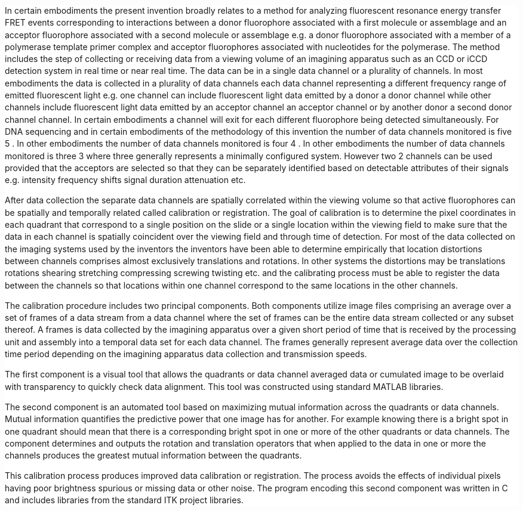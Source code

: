 
In certain embodiments the present invention broadly relates to a method for analyzing fluorescent resonance energy transfer FRET events corresponding to interactions between a donor fluorophore associated with a first molecule or assemblage and an acceptor fluorophore associated with a second molecule or assemblage e.g. a donor fluorophore associated with a member of a polymerase template primer complex and acceptor fluorophores associated with nucleotides for the polymerase. The method includes the step of collecting or receiving data from a viewing volume of an imagining apparatus such as an CCD or iCCD detection system in real time or near real time. The data can be in a single data channel or a plurality of channels. In most embodiments the data is collected in a plurality of data channels each data channel representing a different frequency range of emitted fluorescent light e.g. one channel can include fluorescent light data emitted by a donor a donor channel while other channels include fluorescent light data emitted by an acceptor channel an acceptor channel or by another donor a second donor channel channel. In certain embodiments a channel will exit for each different fluorophore being detected simultaneously. For DNA sequencing and in certain embodiments of the methodology of this invention the number of data channels monitored is five 5 . In other embodiments the number of data channels monitored is four 4 . In other embodiments the number of data channels monitored is three 3 where three generally represents a minimally configured system. However two 2 channels can be used provided that the acceptors are selected so that they can be separately identified based on detectable attributes of their signals e.g. intensity frequency shifts signal duration attenuation etc.

After data collection the separate data channels are spatially correlated within the viewing volume so that active fluorophores can be spatially and temporally related called calibration or registration. The goal of calibration is to determine the pixel coordinates in each quadrant that correspond to a single position on the slide or a single location within the viewing field to make sure that the data in each channel is spatially coincident over the viewing field and through time of detection. For most of the data collected on the imaging systems used by the inventors the inventors have been able to determine empirically that location distortions between channels comprises almost exclusively translations and rotations. In other systems the distortions may be translations rotations shearing stretching compressing screwing twisting etc. and the calibrating process must be able to register the data between the channels so that locations within one channel correspond to the same locations in the other channels.

The calibration procedure includes two principal components. Both components utilize image files comprising an average over a set of frames of a data stream from a data channel where the set of frames can be the entire data stream collected or any subset thereof. A frames is data collected by the imagining apparatus over a given short period of time that is received by the processing unit and assembly into a temporal data set for each data channel. The frames generally represent average data over the collection time period depending on the imagining apparatus data collection and transmission speeds.

The first component is a visual tool that allows the quadrants or data channel averaged data or cumulated image to be overlaid with transparency to quickly check data alignment. This tool was constructed using standard MATLAB libraries.

The second component is an automated tool based on maximizing mutual information across the quadrants or data channels. Mutual information quantifies the predictive power that one image has for another. For example knowing there is a bright spot in one quadrant should mean that there is a corresponding bright spot in one or more of the other quadrants or data channels. The component determines and outputs the rotation and translation operators that when applied to the data in one or more the channels produces the greatest mutual information between the quadrants.

This calibration process produces improved data calibration or registration. The process avoids the effects of individual pixels having poor brightness spurious or missing data or other noise. The program encoding this second component was written in C and includes libraries from the standard ITK project libraries.
